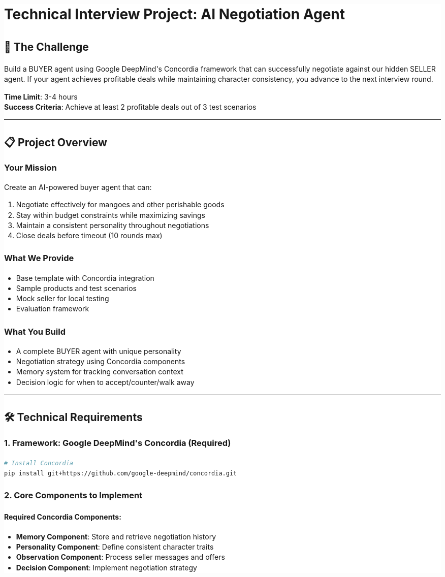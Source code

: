 # Technical Interview Project: AI Negotiation Agent

## 🎯 The Challenge
Build a BUYER agent using Google DeepMind's Concordia framework that can successfully negotiate against our hidden SELLER agent. If your agent achieves profitable deals while maintaining character consistency, you advance to the next interview round.

**Time Limit**: 3-4 hours  
**Success Criteria**: Achieve at least 2 profitable deals out of 3 test scenarios

---

## 📋 Project Overview

### Your Mission
Create an AI-powered buyer agent that can:
1. Negotiate effectively for mangoes and other perishable goods
2. Stay within budget constraints while maximizing savings
3. Maintain a consistent personality throughout negotiations
4. Close deals before timeout (10 rounds max)

### What We Provide
- Base template with Concordia integration
- Sample products and test scenarios
- Mock seller for local testing
- Evaluation framework

### What You Build
- A complete BUYER agent with unique personality
- Negotiation strategy using Concordia components
- Memory system for tracking conversation context
- Decision logic for when to accept/counter/walk away

---

## 🛠️ Technical Requirements

### 1. **Framework**: Google DeepMind's Concordia (Required)
```bash
# Install Concordia
pip install git+https://github.com/google-deepmind/concordia.git
```

### 2. **Core Components to Implement**

#### Required Concordia Components:
- **Memory Component**: Store and retrieve negotiation history
- **Personality Component**: Define consistent character traits
- **Observation Component**: Process seller messages and offers
- **Decision Component**: Implement negotiation strategy
